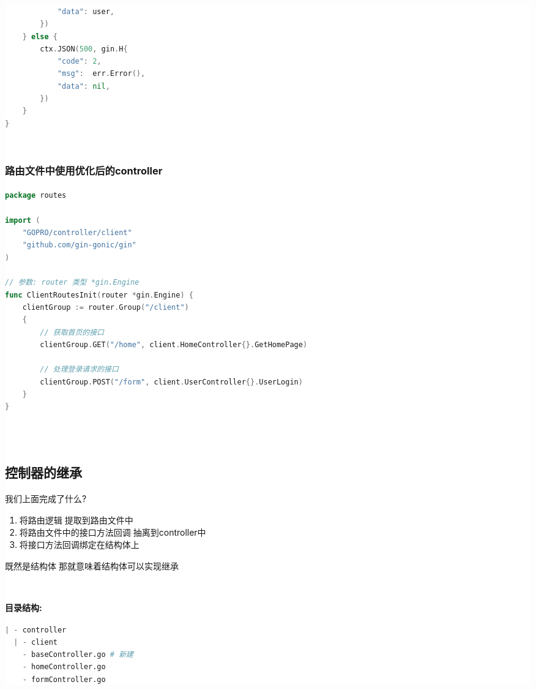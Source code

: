 ```go
			"data": user,
		})
	} else {
		ctx.JSON(500, gin.H{
			"code": 2,
			"msg":  err.Error(),
			"data": nil,
		})
	}
}
```

<br>

### 路由文件中使用优化后的controller
```go
package routes

import (
	"GOPRO/controller/client"
	"github.com/gin-gonic/gin"
)

// 参数: router 类型 *gin.Engine
func ClientRoutesInit(router *gin.Engine) {
	clientGroup := router.Group("/client")
	{
		// 获取首页的接口
		clientGroup.GET("/home", client.HomeController{}.GetHomePage)

		// 处理登录请求的接口
		clientGroup.POST("/form", client.UserController{}.UserLogin)
	}
}
```

<br><br>

## 控制器的继承
我们上面完成了什么?
1. 将路由逻辑 提取到路由文件中
2. 将路由文件中的接口方法回调 抽离到controller中
3. 将接口方法回调绑定在结构体上

既然是结构体 那就意味着结构体可以实现继承 

<br>

**目录结构:**  
```s
| - controller
  | - client
    - baseController.go # 新建
    - homeController.go
    - formController.go
```
